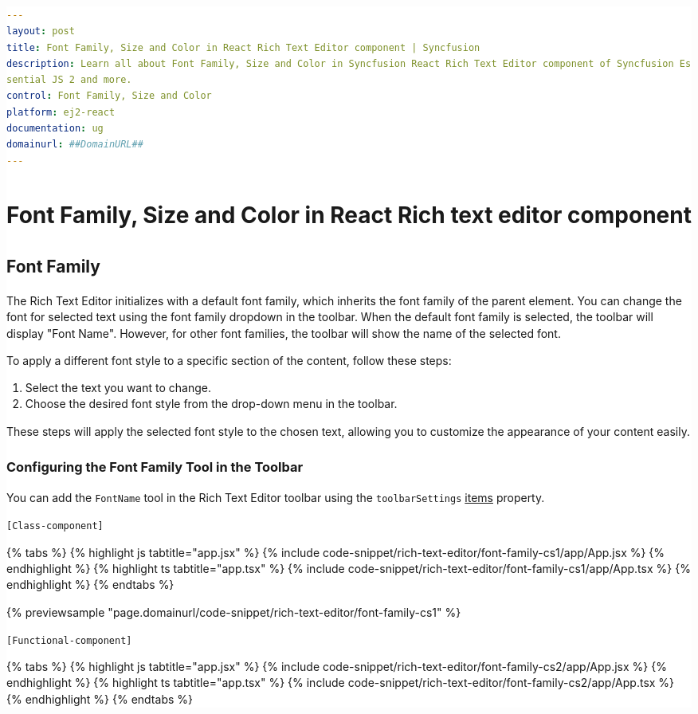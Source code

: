 ```yaml
---
layout: post
title: Font Family, Size and Color in React Rich Text Editor component | Syncfusion
description: Learn all about Font Family, Size and Color in Syncfusion React Rich Text Editor component of Syncfusion Essential JS 2 and more.
control: Font Family, Size and Color
platform: ej2-react
documentation: ug
domainurl: ##DomainURL##
---
```


# Font Family, Size and Color in React Rich text editor component

## Font Family
  
The Rich Text Editor initializes with a default font family, which inherits the font family of the parent element. You can change the font for selected text using the font family dropdown in the toolbar. When the default font family is selected, the toolbar will display "Font Name". However, for other font families, the toolbar will show the name of the selected font.

To apply a different font style to a specific section of the content, follow these steps:

1. Select the text you want to change.
2. Choose the desired font style from the drop-down menu in the toolbar.

These steps will apply the selected font style to the chosen text, allowing you to customize the appearance of your content easily.

### Configuring the Font Family Tool in the Toolbar

You can add the `FontName` tool in the Rich Text Editor toolbar using the `toolbarSettings` [items](https://ej2.syncfusion.com/react/documentation/api/rich-text-editor/toolbarSettings/#items) property.

`[Class-component]`

{% tabs %}
{% highlight js tabtitle="app.jsx" %}
{% include code-snippet/rich-text-editor/font-family-cs1/app/App.jsx %}
{% endhighlight %}
{% highlight ts tabtitle="app.tsx" %}
{% include code-snippet/rich-text-editor/font-family-cs1/app/App.tsx %}
{% endhighlight %}
{% endtabs %}

 {% previewsample "page.domainurl/code-snippet/rich-text-editor/font-family-cs1" %}

`[Functional-component]`

{% tabs %}
{% highlight js tabtitle="app.jsx" %}
{% include code-snippet/rich-text-editor/font-family-cs2/app/App.jsx %}
{% endhighlight %}
{% highlight ts tabtitle="app.tsx" %}
{% include code-snippet/rich-text-editor/font-family-cs2/app/App.tsx %}
{% endhighlight %}
{% endtabs %}
